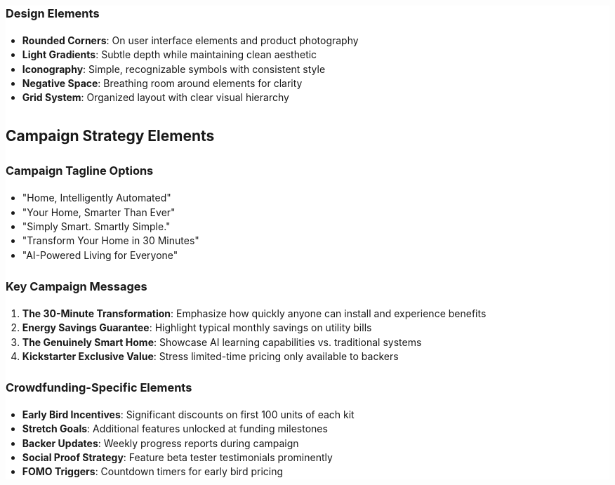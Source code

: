 ### Design Elements
- **Rounded Corners**: On user interface elements and product photography
- **Light Gradients**: Subtle depth while maintaining clean aesthetic
- **Iconography**: Simple, recognizable symbols with consistent style
- **Negative Space**: Breathing room around elements for clarity
- **Grid System**: Organized layout with clear visual hierarchy

## Campaign Strategy Elements

### Campaign Tagline Options
- "Home, Intelligently Automated"
- "Your Home, Smarter Than Ever"
- "Simply Smart. Smartly Simple."
- "Transform Your Home in 30 Minutes"
- "AI-Powered Living for Everyone"

### Key Campaign Messages
1. **The 30-Minute Transformation**: Emphasize how quickly anyone can install and experience benefits
2. **Energy Savings Guarantee**: Highlight typical monthly savings on utility bills
3. **The Genuinely Smart Home**: Showcase AI learning capabilities vs. traditional systems
4. **Kickstarter Exclusive Value**: Stress limited-time pricing only available to backers

### Crowdfunding-Specific Elements
- **Early Bird Incentives**: Significant discounts on first 100 units of each kit
- **Stretch Goals**: Additional features unlocked at funding milestones
- **Backer Updates**: Weekly progress reports during campaign
- **Social Proof Strategy**: Feature beta tester testimonials prominently
- **FOMO Triggers**: Countdown timers for early bird pricing